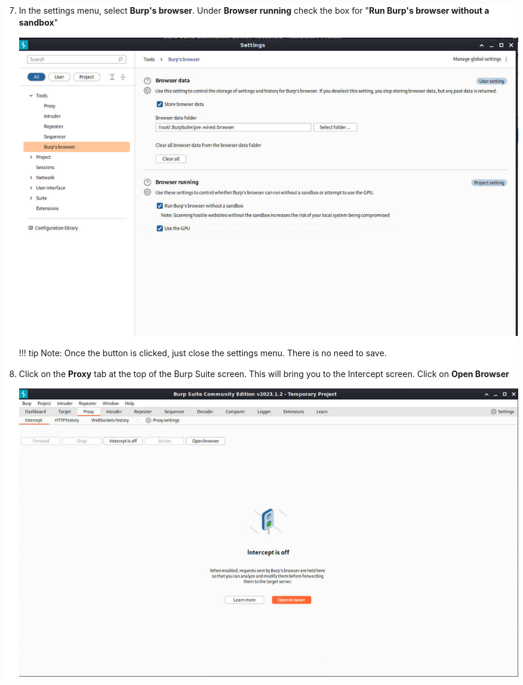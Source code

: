 7. In the settings menu, select **Burp's browser**. Under **Browser running** check the box for "**Run Burp's browser without a sandbox**"

    ![LE2 Deeper img4](LE2-Deeper-img4.png)

    !!! tip
        Note: Once the button is clicked, just close the settings menu. There is no need to save.
    
8. Click on the **Proxy** tab at the top of the Burp Suite screen. This will bring you to the Intercept screen. Click on **Open Browser**

    ![LE2 Deeper img5](LE2-Deeper-img5.png)
